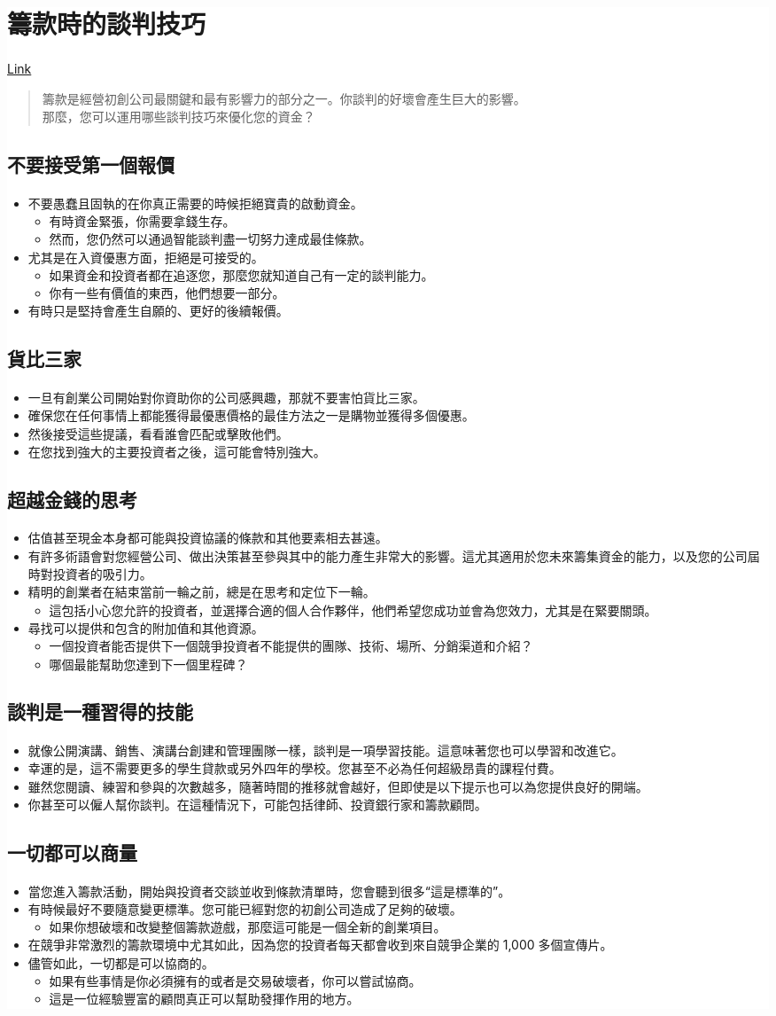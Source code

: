 # 籌款時的談判技巧

[Link](https://alejandrocremades.com/negotiation-tips-when-fundraising/)

> 籌款是經營初創公司最關鍵和最有影響力的部分之一。你談判的好壞會產生巨大的影響。  
> 那麼，您可以運用哪些談判技巧來優化您的資金？

## 不要接受第一個報價

- 不要愚蠢且固執的在你真正需要的時候拒絕寶貴的啟動資金。
  - 有時資金緊張，你需要拿錢生存。
  - 然而，您仍然可以通過智能談判盡一切努力達成最佳條款。
- 尤其是在入資優惠方面，拒絕是可接受的。
  - 如果資金和投資者都在追逐您，那麼您就知道自己有一定的談判能力。
  - 你有一些有價值的東西，他們想要一部分。
- 有時只是堅持會產生自願的、更好的後續報價。

## 貨比三家

- 一旦有創業公司開始對你資助你的公司感興趣，那就不要害怕貨比三家。
- 確保您在任何事情上都能獲得最優惠價格的最佳方法之一是購物並獲得多個優惠。
- 然後接受這些提議，看看誰會匹配或擊敗他們。
- 在您找到強大的主要投資者之後，這可能會特別強大。

## 超越金錢的思考

- 估值甚至現金本身都可能與投資協議的條款和其他要素相去甚遠。
- 有許多術語會對您經營公司、做出決策甚至參與其中的能力產生非常大的影響。這尤其適用於您未來籌集資金的能力，以及您的公司屆時對投資者的吸引力。
- 精明的創業者在結束當前一輪之前，總是在思考和定位下一輪。
  - 這包括小心您允許的投資者，並選擇合適的個人合作夥伴，他們希望您成功並會為您效力，尤其是在緊要關頭。
- 尋找可以提供和包含的附加值和其他資源。
  - 一個投資者能否提供下一個競爭投資者不能提供的團隊、技術、場所、分銷渠道和介紹？
  - 哪個最能幫助您達到下一個里程碑？

## 談判是一種習得的技能

- 就像公開演講、銷售、演講台創建和管理團隊一樣，談判是一項學習技能。這意味著您也可以學習和改進它。
- 幸運的是，這不需要更多的學生貸款或另外四年的學校。您甚至不必為任何超級昂貴的課程付費。
- 雖然您閱讀、練習和參與的次數越多，隨著時間的推移就會越好，但即使是以下提示也可以為您提供良好的開端。
- 你甚至可以僱人幫你談判。在這種情況下，可能包括律師、投資銀行家和籌款顧問。

## 一切都可以商量

- 當您進入籌款活動，開始與投資者交談並收到條款清單時，您會聽到很多“這是標準的”。
- 有時候最好不要隨意變更標準。您可能已經對您的初創公司造成了足夠的破壞。
  - 如果你想破壞和改變整個籌款遊戲，那麼這可能是一個全新的創業項目。
- 在競爭非常激烈的籌款環境中尤其如此，因為您的投資者每天都會收到來自競爭企業的 1,000 多個宣傳片。
- 儘管如此，一切都是可以協商的。
  - 如果有些事情是你必須擁有的或者是交易破壞者，你可以嘗試協商。
  - 這是一位經驗豐富的顧問真正可以幫助發揮作用的地方。
